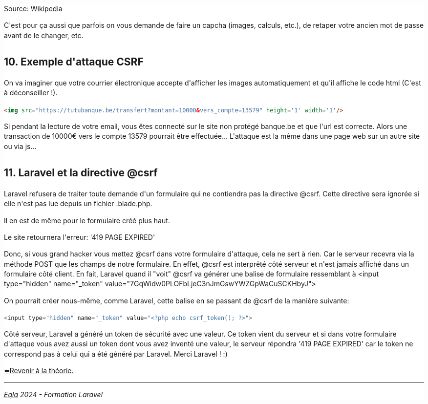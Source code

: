 Source: [Wikipedia](https://fr.wikipedia.org/wiki/Cross-site_request_forgery#Pr%C3%A9vention)

C'est pour ça aussi que parfois on vous demande de faire un capcha (images, calculs, etc.), de retaper votre ancien mot de passe avant de le changer, etc.

## 10. Exemple d'attaque CSRF
On va imaginer que votre courrier électronique accepte d'afficher les images automatiquement et qu'il affiche le code html (C'est à déconseiller !). 
```html
<img src="https://tutubanque.be/transfert?montant=10000&vers_compte=13579" height='1' width='1'/>
```
Si pendant la lecture de votre email, vous êtes connecté sur le site non protégé banque.be et que l'url est correcte. Alors une transaction de 10000€ vers le compte 13579 pourrait être effectuée...
L'attaque est la même dans une page web sur un autre site ou via js...

## 11. Laravel et la directive @csrf
Laravel refusera de traiter toute demande d'un formulaire qui ne contiendra pas la directive @csrf. Cette directive sera ignorée si elle n'est pas lue depuis un fichier .blade.php. 

Il en est de même pour le formulaire créé plus haut.

Le site retournera l'erreur: '419 PAGE EXPIRED'

Donc, si vous grand hacker vous mettez @csrf dans votre formulaire d'attaque, cela ne sert à rien. Car le serveur recevra via la méthode POST que les champs de notre formulaire. En effet, @csrf est interprêté côté serveur et n'est jamais affiché dans un formulaire côté client. En fait, Laravel quand il "voit" @csrf va générer une balise de formulaire ressemblant à \<input type="hidden" name="_token" value="7GqWidw0PLOFbLjeC3nJmGswYWZGpWaCuSCKHbyJ"\>

On pourrait créer nous-même, comme Laravel, cette balise en se passant de @csrf de la manière suivante:
```php
<input type="hidden" name="_token" value="<?php echo csrf_token(); ?>">
```

Côté serveur, Laravel a généré un token de sécurité avec une valeur. Ce token vient du serveur et si dans votre formulaire d'attaque vous avez aussi un token dont vous avez inventé une valeur, le serveur répondra '419 PAGE EXPIRED' car le token ne correspond pas à celui qui a été généré par Laravel. Merci Laravel ! :) 


[:arrow_left:Revenir à la théorie.](../Theo/README.md)

---
_[Eqla](http://www.eqla.be) 2024 - Formation Laravel_